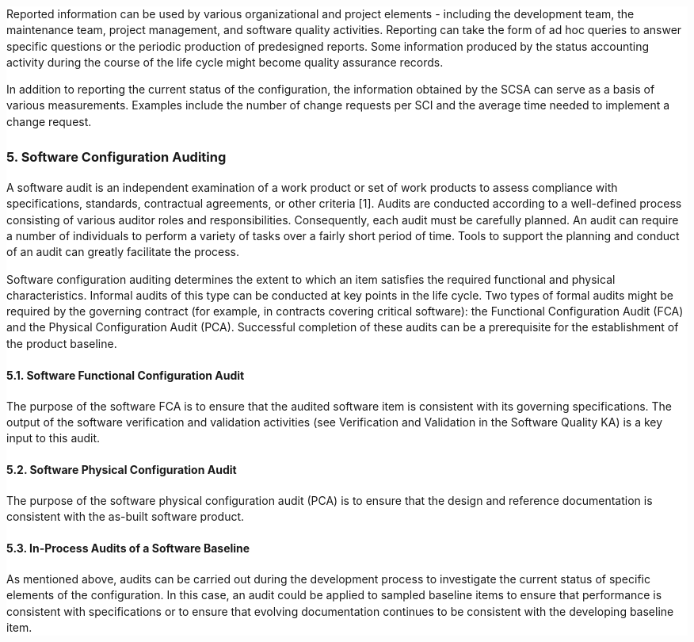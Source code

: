 Reported information can be used by various organizational and project
elements - including the development team, the maintenance team, project
management, and software quality activities. Reporting can take the form of
ad hoc queries to answer specific questions or the periodic production of
predesigned reports. Some information produced by the status accounting
activity during the course of the life cycle might become quality assurance
records.

In addition to reporting the current status of the configuration, the
information obtained by the SCSA can serve as a basis of various measurements.
Examples include the number of change requests per SCI and the average time
needed to implement a change request.

### 5. Software Configuration Auditing



A software audit is an independent examination of a work product or set of work
products to assess compliance with specifications, standards, contractual
agreements, or other criteria [1].  Audits are conducted according to a
well-defined process consisting of various auditor roles and responsibilities.
Consequently, each audit must be carefully planned. An audit can require a
number of individuals to perform a variety of tasks over a fairly short period
of time. Tools to support the planning and conduct of an audit can greatly
facilitate the process.

Software configuration auditing determines the extent to which an item
satisfies the required functional and physical characteristics. Informal audits
of this type can be conducted at key points in the life cycle. Two types of
formal audits might be required by the governing contract (for example, in
contracts covering critical software): the Functional Configuration Audit (FCA)
and the Physical Configuration Audit (PCA). Successful completion of these
audits can be a prerequisite for the establishment of the product baseline.

#### 5.1. Software Functional Configuration Audit



The purpose of the software FCA is to ensure that the audited software item is
consistent with its governing specifications. The output of the software
verification and validation activities (see Verification and Validation in the
Software Quality KA) is a key input to this audit.

#### 5.2. Software Physical Configuration Audit



The purpose of the software physical configuration audit (PCA) is to ensure
that the design and reference documentation is consistent with the as-built
software product.

#### 5.3. In-Process Audits of a Software Baseline



As mentioned above, audits can be carried out during the development process to
investigate the current status of specific elements of the configuration. In
this case, an audit could be applied to sampled baseline items to ensure that
performance is consistent with specifications or to ensure that evolving
documentation continues to be consistent with the developing baseline item.
